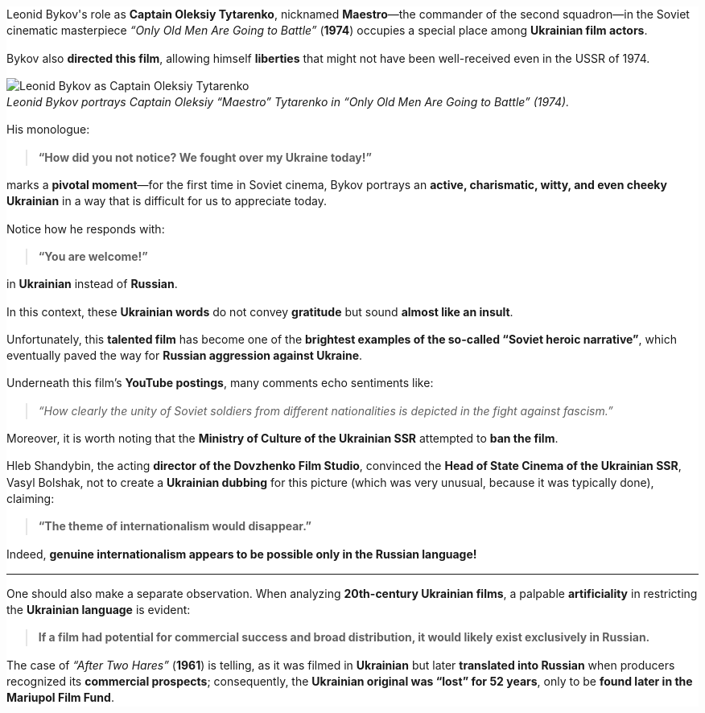 
Leonid Bykov's role as **Captain Oleksiy Tytarenko**, nicknamed **Maestro**—the commander of the second squadron—in the Soviet cinematic masterpiece *“Only Old Men Are Going to Battle”* (**1974**) occupies a special place among **Ukrainian film actors**.  

Bykov also **directed this film**, allowing himself **liberties** that might not have been well-received even in the USSR of 1974.  

![Leonid Bykov as Captain Oleksiy Tytarenko](/assets/images/war/9.png)  
*Leonid Bykov portrays Captain Oleksiy “Maestro” Tytarenko in “Only Old Men Are Going to Battle” (1974).*  

His monologue:  

> **“How did you not notice? We fought over my Ukraine today!”**  

marks a **pivotal moment**—for the first time in Soviet cinema, Bykov portrays an **active, charismatic, witty, and even cheeky Ukrainian** in a way that is difficult for us to appreciate today.  

Notice how he responds with:  

> **“You are welcome!”**  

in **Ukrainian** instead of **Russian**.  

In this context, these **Ukrainian words** do not convey **gratitude** but sound **almost like an insult**.  

Unfortunately, this **talented film** has become one of the **brightest examples of the so-called “Soviet heroic narrative”**, which eventually paved the way for **Russian aggression against Ukraine**.  

Underneath this film’s **YouTube postings**, many comments echo sentiments like:  

> *“How clearly the unity of Soviet soldiers from different nationalities is depicted in the fight against fascism.”*  

Moreover, it is worth noting that the **Ministry of Culture of the Ukrainian SSR** attempted to **ban the film**.  

Hleb Shandybin, the acting **director of the Dovzhenko Film Studio**, convinced the **Head of State Cinema of the Ukrainian SSR**, Vasyl Bolshak, not to create a **Ukrainian dubbing** for this picture (which was very unusual, because it was typically done), claiming:  

> **“The theme of internationalism would disappear.”**  

Indeed, **genuine internationalism appears to be possible only in the Russian language!**  

---

One should also make a separate observation. When analyzing **20th-century Ukrainian films**, a palpable **artificiality** in restricting the **Ukrainian language** is evident:  

> **If a film had potential for commercial success and broad distribution, it would likely exist exclusively in Russian.**  

The case of *“After Two Hares”* (**1961**) is telling, as it was filmed in **Ukrainian** but later **translated into Russian** when producers recognized its **commercial prospects**; consequently, the **Ukrainian original was “lost” for 52 years**, only to be **found later in the Mariupol Film Fund**.  

